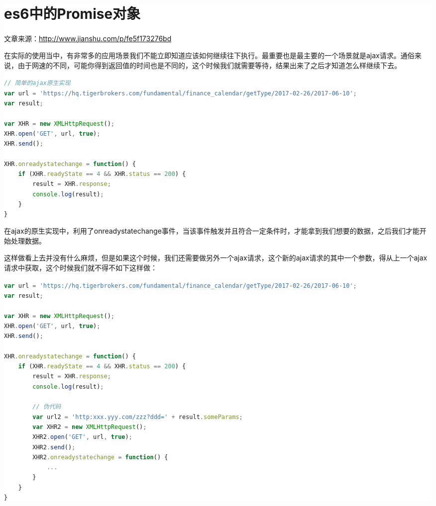# es6中的Promise对象

文章来源：http://www.jianshu.com/p/fe5f173276bd

在实际的使用当中，有非常多的应用场景我们不能立即知道应该如何继续往下执行。最重要也是最主要的一个场景就是ajax请求。通俗来说，由于网速的不同，可能你得到返回值的时间也是不同的，这个时候我们就需要等待，结果出来了之后才知道怎么样继续下去。

```javascript
// 简单的ajax原生实现
var url = 'https://hq.tigerbrokers.com/fundamental/finance_calendar/getType/2017-02-26/2017-06-10';
var result;

var XHR = new XMLHttpRequest();
XHR.open('GET', url, true);
XHR.send();

XHR.onreadystatechange = function() {
    if (XHR.readyState == 4 && XHR.status == 200) {
        result = XHR.response;
        console.log(result);
    }
}
```

在ajax的原生实现中，利用了onreadystatechange事件，当该事件触发并且符合一定条件时，才能拿到我们想要的数据，之后我们才能开始处理数据。

这样做看上去并没有什么麻烦，但是如果这个时候，我们还需要做另外一个ajax请求，这个新的ajax请求的其中一个参数，得从上一个ajax请求中获取，这个时候我们就不得不如下这样做：

```javascript
var url = 'https://hq.tigerbrokers.com/fundamental/finance_calendar/getType/2017-02-26/2017-06-10';
var result;

var XHR = new XMLHttpRequest();
XHR.open('GET', url, true);
XHR.send();

XHR.onreadystatechange = function() {
    if (XHR.readyState == 4 && XHR.status == 200) {
        result = XHR.response;
        console.log(result);

        // 伪代码
        var url2 = 'http:xxx.yyy.com/zzz?ddd=' + result.someParams;
        var XHR2 = new XMLHttpRequest();
        XHR2.open('GET', url, true);
        XHR2.send();
        XHR2.onreadystatechange = function() {
            ...
        }
    }
}
```
